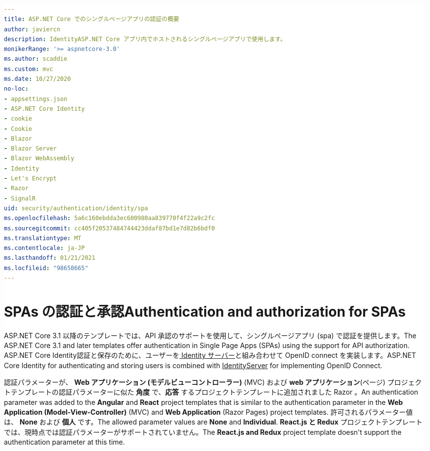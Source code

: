 ```yaml
---
title: ASP.NET Core でのシングルページアプリの認証の概要
author: javiercn
description: IdentityASP.NET Core アプリ内でホストされるシングルページアプリで使用します。
monikerRange: '>= aspnetcore-3.0'
ms.author: scaddie
ms.custom: mvc
ms.date: 10/27/2020
no-loc:
- appsettings.json
- ASP.NET Core Identity
- cookie
- Cookie
- Blazor
- Blazor Server
- Blazor WebAssembly
- Identity
- Let's Encrypt
- Razor
- SignalR
uid: security/authentication/identity/spa
ms.openlocfilehash: 5a6c160ebdda3ec600980aa839770f4f22a9c2fc
ms.sourcegitcommit: cc405f20537484744423ddaf87bd1e7d82b6bdf0
ms.translationtype: MT
ms.contentlocale: ja-JP
ms.lasthandoff: 01/21/2021
ms.locfileid: "98658665"
---
```

# <a name="authentication-and-authorization-for-spas"></a><span data-ttu-id="faf3f-103">SPAs の認証と承認</span><span class="sxs-lookup"><span data-stu-id="faf3f-103">Authentication and authorization for SPAs</span></span>

<span data-ttu-id="faf3f-104">ASP.NET Core 3.1 以降のテンプレートでは、API 承認のサポートを使用して、シングルページアプリ (spa) で認証を提供します。</span><span class="sxs-lookup"><span data-stu-id="faf3f-104">The ASP.NET Core 3.1 and later templates offer authentication in Single Page Apps (SPAs) using the support for API authorization.</span></span> <span data-ttu-id="faf3f-105">ASP.NET Core Identity認証と保存のために、ユーザーを[ Identity サーバー](https://identityserver.io/)と組み合わせて OpenID connect を実装します。</span><span class="sxs-lookup"><span data-stu-id="faf3f-105">ASP.NET Core Identity for authenticating and storing users is combined with [IdentityServer](https://identityserver.io/) for implementing OpenID Connect.</span></span>

<span data-ttu-id="faf3f-106">認証パラメーターが、 **Web アプリケーション (モデルビューコントローラー)** (MVC) および **web アプリケーション**(ページ) プロジェクトテンプレートの認証パラメーターに似た **角度** で、**応答** するプロジェクトテンプレートに追加されました Razor 。</span><span class="sxs-lookup"><span data-stu-id="faf3f-106">An authentication parameter was added to the **Angular** and **React** project templates that is similar to the authentication parameter in the **Web Application (Model-View-Controller)** (MVC) and **Web Application** (Razor Pages) project templates.</span></span> <span data-ttu-id="faf3f-107">許可されるパラメーター値は、 **None** および **個人** です。</span><span class="sxs-lookup"><span data-stu-id="faf3f-107">The allowed parameter values are **None** and **Individual**.</span></span> <span data-ttu-id="faf3f-108">**React.js と Redux** プロジェクトテンプレートでは、現時点では認証パラメーターがサポートされていません。</span><span class="sxs-lookup"><span data-stu-id="faf3f-108">The **React.js and Redux** project template doesn't support the authentication parameter at this time.</span></span>

